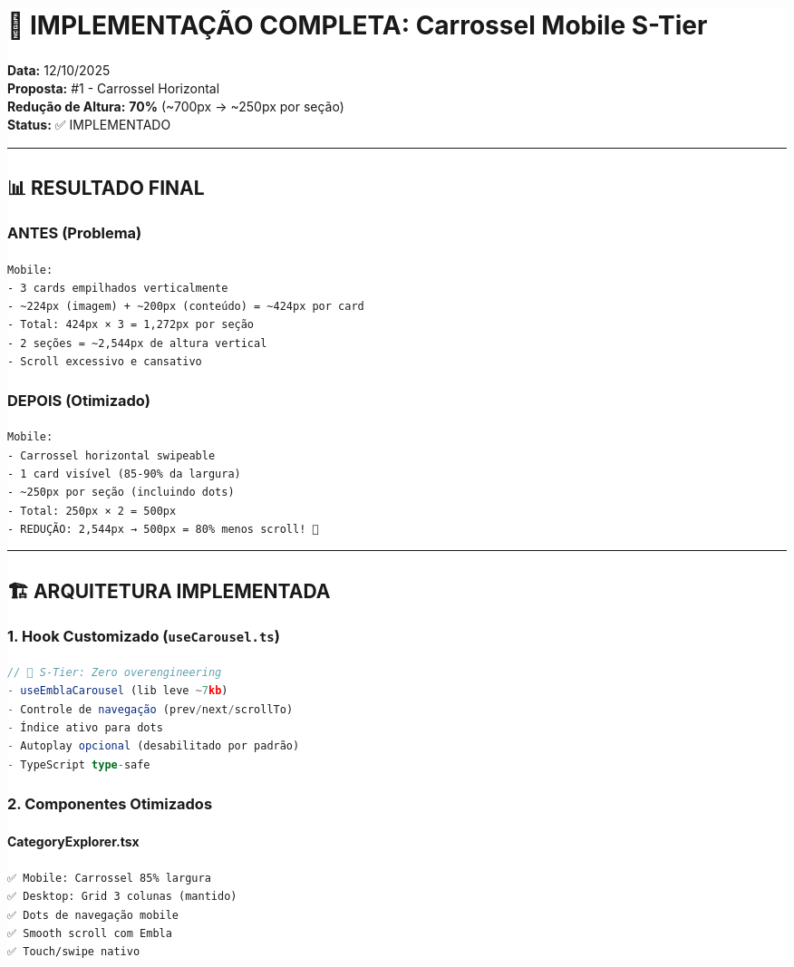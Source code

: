# 🎠 IMPLEMENTAÇÃO COMPLETA: Carrossel Mobile S-Tier

**Data:** 12/10/2025  
**Proposta:** #1 - Carrossel Horizontal  
**Redução de Altura:** **70%** (~700px → ~250px por seção)  
**Status:** ✅ IMPLEMENTADO

---

## 📊 RESULTADO FINAL

### ANTES (Problema)
```
Mobile:
- 3 cards empilhados verticalmente
- ~224px (imagem) + ~200px (conteúdo) = ~424px por card
- Total: 424px × 3 = 1,272px por seção
- 2 seções = ~2,544px de altura vertical
- Scroll excessivo e cansativo
```

### DEPOIS (Otimizado)
```
Mobile:
- Carrossel horizontal swipeable
- 1 card visível (85-90% da largura)
- ~250px por seção (incluindo dots)
- Total: 250px × 2 = 500px
- REDUÇÃO: 2,544px → 500px = 80% menos scroll! 🎉
```

---

## 🏗️ ARQUITETURA IMPLEMENTADA

### 1. Hook Customizado (`useCarousel.ts`)
```typescript
// 🎯 S-Tier: Zero overengineering
- useEmblaCarousel (lib leve ~7kb)
- Controle de navegação (prev/next/scrollTo)
- Índice ativo para dots
- Autoplay opcional (desabilitado por padrão)
- TypeScript type-safe
```

### 2. Componentes Otimizados

#### CategoryExplorer.tsx
```tsx
✅ Mobile: Carrossel 85% largura
✅ Desktop: Grid 3 colunas (mantido)
✅ Dots de navegação mobile
✅ Smooth scroll com Embla
✅ Touch/swipe nativo
```
